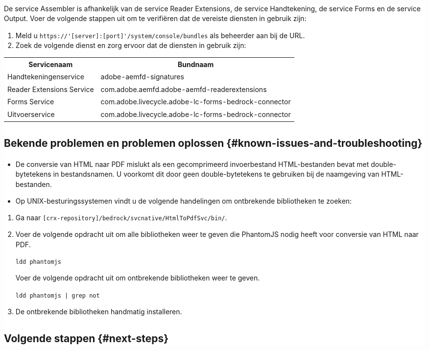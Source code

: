 De service Assembler is afhankelijk van de service Reader Extensions, de service Handtekening, de service Forms en de service Output. Voer de volgende stappen uit om te verifiëren dat de vereiste diensten in gebruik zijn:

1. Meld u `https://'[server]:[port]'/system/console/bundles` als beheerder aan bij de URL.
1. Zoek de volgende dienst en zorg ervoor dat de diensten in gebruik zijn:

<table> 
 <tbody> 
  <tr> 
   <th>Servicenaam</th> 
   <th>Bundnaam</th> 
  </tr> 
  <tr> 
   <td>Handtekeningenservice</td> 
   <td>adobe-aemfd-signatures</td> 
  </tr> 
  <tr> 
   <td>Reader Extensions Service</td> 
   <td>com.adobe.aemfd.adobe-aemfd-readerextensions<br /> </td> 
  </tr> 
  <tr> 
   <td>Forms Service</td> 
   <td>com.adobe.livecycle.adobe-lc-forms-bedrock-connector<br /> </td> 
  </tr> 
  <tr> 
   <td>Uitvoerservice</td> 
   <td>com.adobe.livecycle.adobe-lc-forms-bedrock-connector</td> 
  </tr> 
 </tbody> 
</table>

## Bekende problemen en problemen oplossen {#known-issues-and-troubleshooting}

* De conversie van HTML naar PDF mislukt als een gecomprimeerd invoerbestand HTML-bestanden bevat met double-bytetekens in bestandsnamen. U voorkomt dit door geen double-bytetekens te gebruiken bij de naamgeving van HTML-bestanden.

* Op UNIX-besturingssystemen vindt u de volgende handelingen om ontbrekende bibliotheken te zoeken:

1. Ga naar `[crx-repository]/bedrock/svcnative/HtmlToPdfSvc/bin/`.

1. Voer de volgende opdracht uit om alle bibliotheken weer te geven die PhantomJS nodig heeft voor conversie van HTML naar PDF.

   `ldd phantomjs`

   Voer de volgende opdracht uit om ontbrekende bibliotheken weer te geven.

   `ldd phantomjs | grep not`

1. De ontbrekende bibliotheken handmatig installeren.

## Volgende stappen {#next-steps}

